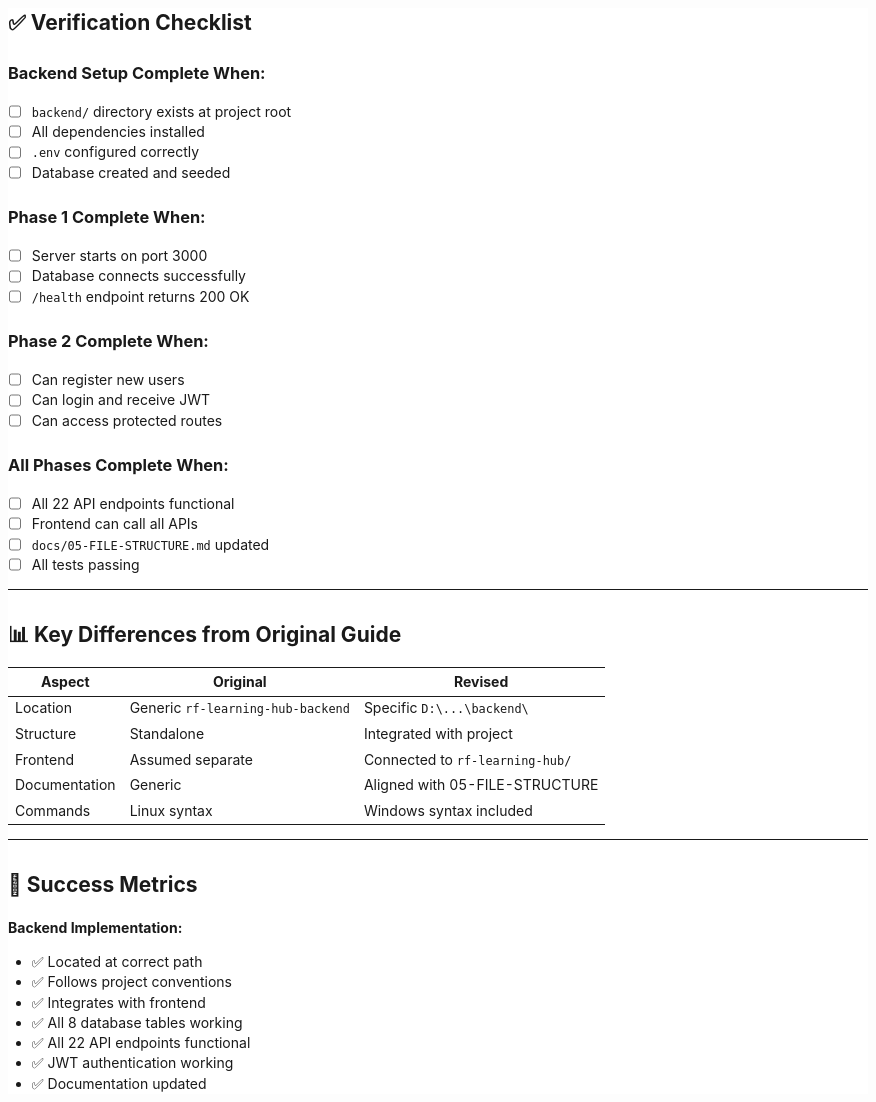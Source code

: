 
## ✅ Verification Checklist

### Backend Setup Complete When:
- [ ] `backend/` directory exists at project root
- [ ] All dependencies installed
- [ ] `.env` configured correctly
- [ ] Database created and seeded

### Phase 1 Complete When:
- [ ] Server starts on port 3000
- [ ] Database connects successfully
- [ ] `/health` endpoint returns 200 OK

### Phase 2 Complete When:
- [ ] Can register new users
- [ ] Can login and receive JWT
- [ ] Can access protected routes

### All Phases Complete When:
- [ ] All 22 API endpoints functional
- [ ] Frontend can call all APIs
- [ ] `docs/05-FILE-STRUCTURE.md` updated
- [ ] All tests passing

---

## 📊 Key Differences from Original Guide

| Aspect | Original | Revised |
|--------|----------|---------|
| Location | Generic `rf-learning-hub-backend` | Specific `D:\...\backend\` |
| Structure | Standalone | Integrated with project |
| Frontend | Assumed separate | Connected to `rf-learning-hub/` |
| Documentation | Generic | Aligned with 05-FILE-STRUCTURE |
| Commands | Linux syntax | Windows syntax included |

---

## 🎯 Success Metrics

**Backend Implementation:**
- ✅ Located at correct path
- ✅ Follows project conventions
- ✅ Integrates with frontend
- ✅ All 8 database tables working
- ✅ All 22 API endpoints functional
- ✅ JWT authentication working
- ✅ Documentation updated
